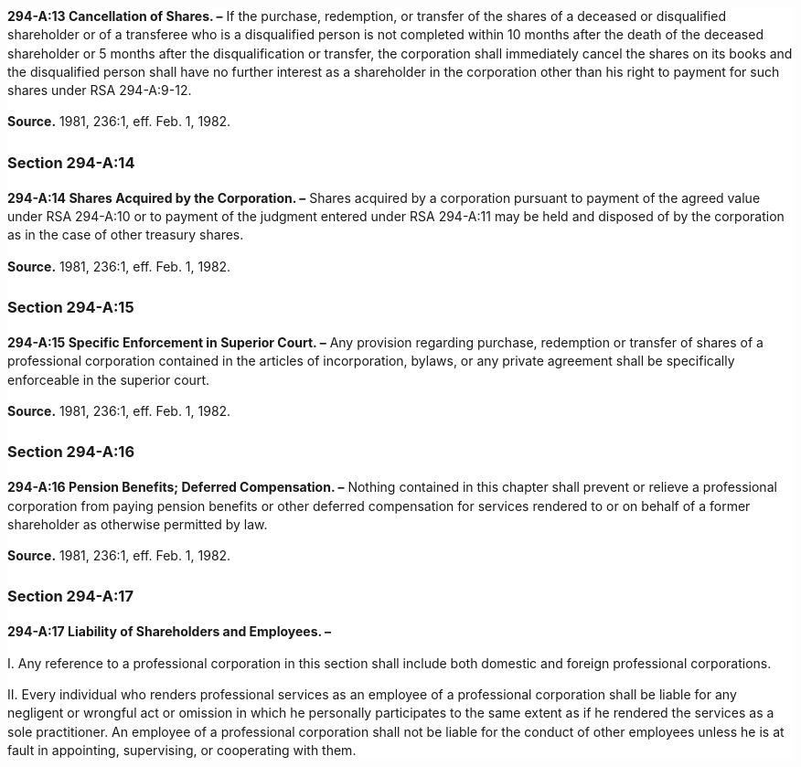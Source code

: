  **294-A:13 Cancellation of Shares. –** If the purchase, redemption,
or transfer of the shares of a deceased or disqualified shareholder or
of a transferee who is a disqualified person is not completed within 10
months after the death of the deceased shareholder or 5 months after the
disqualification or transfer, the corporation shall immediately cancel
the shares on its books and the disqualified person shall have no
further interest as a shareholder in the corporation other than his
right to payment for such shares under RSA 294-A:9-12.

**Source.** 1981, 236:1, eff. Feb. 1, 1982.

### Section 294-A:14

 **294-A:14 Shares Acquired by the Corporation. –** Shares acquired
by a corporation pursuant to payment of the agreed value under RSA
294-A:10 or to payment of the judgment entered under RSA 294-A:11 may be
held and disposed of by the corporation as in the case of other treasury
shares.

**Source.** 1981, 236:1, eff. Feb. 1, 1982.

### Section 294-A:15

 **294-A:15 Specific Enforcement in Superior Court. –** Any provision
regarding purchase, redemption or transfer of shares of a professional
corporation contained in the articles of incorporation, bylaws, or any
private agreement shall be specifically enforceable in the superior
court.

**Source.** 1981, 236:1, eff. Feb. 1, 1982.

### Section 294-A:16

 **294-A:16 Pension Benefits; Deferred Compensation. –** Nothing
contained in this chapter shall prevent or relieve a professional
corporation from paying pension benefits or other deferred compensation
for services rendered to or on behalf of a former shareholder as
otherwise permitted by law.

**Source.** 1981, 236:1, eff. Feb. 1, 1982.

### Section 294-A:17

 **294-A:17 Liability of Shareholders and Employees. –**
                                             
 I. Any reference to a professional corporation in this section shall
include both domestic and foreign professional corporations.
                                             
 II. Every individual who renders professional services as an
employee of a professional corporation shall be liable for any negligent
or wrongful act or omission in which he personally participates to the
same extent as if he rendered the services as a sole practitioner. An
employee of a professional corporation shall not be liable for the
conduct of other employees unless he is at fault in appointing,
supervising, or cooperating with them.
                                             